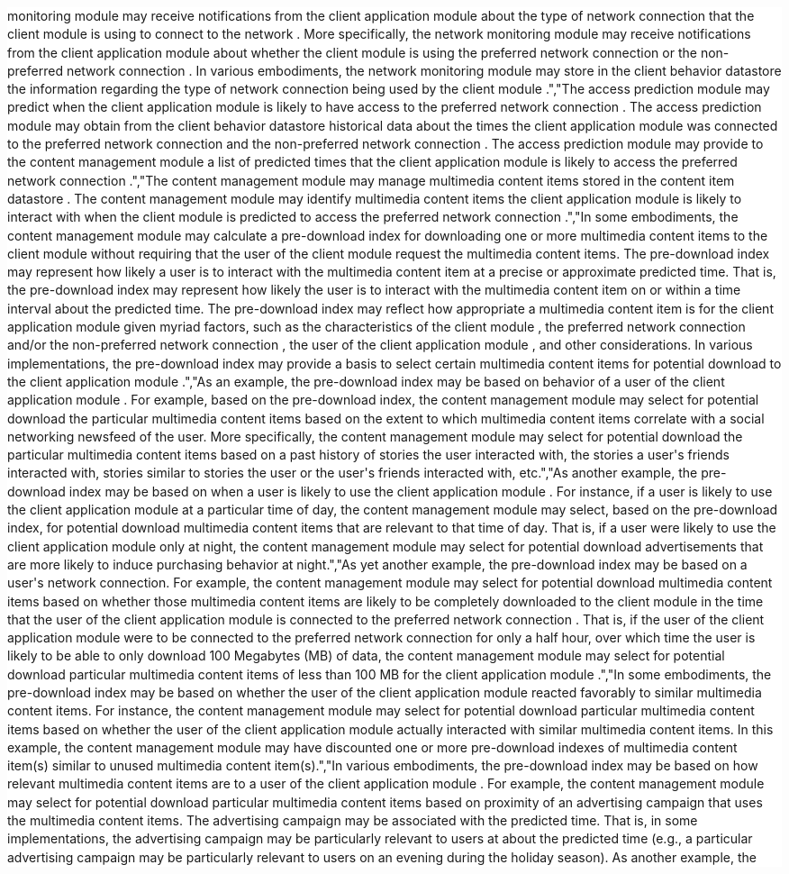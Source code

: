 monitoring module  may receive notifications from the client application module  about the type of network connection that the client module  is using to connect to the network . More specifically, the network monitoring module  may receive notifications from the client application module  about whether the client module  is using the preferred network connection  or the non-preferred network connection . In various embodiments, the network monitoring module  may store in the client behavior datastore  the information regarding the type of network connection being used by the client module .","The access prediction module  may predict when the client application module  is likely to have access to the preferred network connection . The access prediction module  may obtain from the client behavior datastore  historical data about the times the client application module  was connected to the preferred network connection  and the non-preferred network connection . The access prediction module  may provide to the content management module  a list of predicted times that the client application module  is likely to access the preferred network connection .","The content management module  may manage multimedia content items stored in the content item datastore . The content management module  may identify multimedia content items the client application module  is likely to interact with when the client module  is predicted to access the preferred network connection .","In some embodiments, the content management module  may calculate a pre-download index for downloading one or more multimedia content items to the client module  without requiring that the user of the client module  request the multimedia content items. The pre-download index may represent how likely a user is to interact with the multimedia content item at a precise or approximate predicted time. That is, the pre-download index may represent how likely the user is to interact with the multimedia content item on or within a time interval about the predicted time. The pre-download index may reflect how appropriate a multimedia content item is for the client application module  given myriad factors, such as the characteristics of the client module , the preferred network connection  and\/or the non-preferred network connection , the user of the client application module , and other considerations. In various implementations, the pre-download index may provide a basis to select certain multimedia content items for potential download to the client application module .","As an example, the pre-download index may be based on behavior of a user of the client application module . For example, based on the pre-download index, the content management module  may select for potential download the particular multimedia content items based on the extent to which multimedia content items correlate with a social networking newsfeed of the user. More specifically, the content management module  may select for potential download the particular multimedia content items based on a past history of stories the user interacted with, the stories a user's friends interacted with, stories similar to stories the user or the user's friends interacted with, etc.","As another example, the pre-download index may be based on when a user is likely to use the client application module . For instance, if a user is likely to use the client application module  at a particular time of day, the content management module  may select, based on the pre-download index, for potential download multimedia content items that are relevant to that time of day. That is, if a user were likely to use the client application module  only at night, the content management module  may select for potential download advertisements that are more likely to induce purchasing behavior at night.","As yet another example, the pre-download index may be based on a user's network connection. For example, the content management module  may select for potential download multimedia content items based on whether those multimedia content items are likely to be completely downloaded to the client module  in the time that the user of the client application module  is connected to the preferred network connection . That is, if the user of the client application module  were to be connected to the preferred network connection  for only a half hour, over which time the user is likely to be able to only download 100 Megabytes (MB) of data, the content management module  may select for potential download particular multimedia content items of less than 100 MB for the client application module .","In some embodiments, the pre-download index may be based on whether the user of the client application module  reacted favorably to similar multimedia content items. For instance, the content management module  may select for potential download particular multimedia content items based on whether the user of the client application module  actually interacted with similar multimedia content items. In this example, the content management module  may have discounted one or more pre-download indexes of multimedia content item(s) similar to unused multimedia content item(s).","In various embodiments, the pre-download index may be based on how relevant multimedia content items are to a user of the client application module . For example, the content management module  may select for potential download particular multimedia content items based on proximity of an advertising campaign that uses the multimedia content items. The advertising campaign may be associated with the predicted time. That is, in some implementations, the advertising campaign may be particularly relevant to users at about the predicted time (e.g., a particular advertising campaign may be particularly relevant to users on an evening during the holiday season). As another example, the